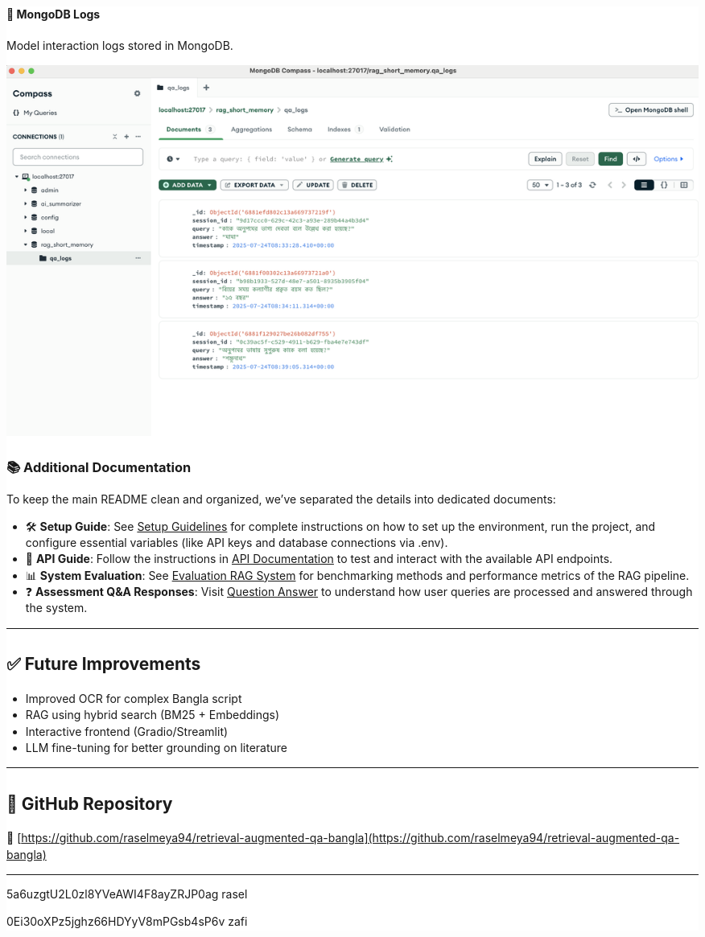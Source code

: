 
#### 🧠 MongoDB Logs
Model interaction logs stored in MongoDB.

![MongoDB Logs](assets/mongodb_logs.png)


### 📚 Additional Documentation

To keep the main README clean and organized, we’ve separated the details into dedicated documents:
* 🛠️ **Setup Guide**: See [Setup Guidelines](Project_Setup.md) for complete instructions on how to set up the environment, run the project, and configure essential variables (like API keys and database connections via .env).
* 📘 **API Guide**: Follow the instructions in [API Documentation](API_Documentation.md) to test and interact with the available API endpoints.
* 📊 **System Evaluation**: See [Evaluation RAG System](Evaluation_RAG_System.md) for benchmarking methods and performance metrics of the RAG pipeline.
* ❓ **Assessment Q&A Responses**: Visit [Question Answer](Question_Answer.md) to understand how user queries are processed and answered through the system.

---

## ✅ Future Improvements

* Improved OCR for complex Bangla script
* RAG using hybrid search (BM25 + Embeddings)
* Interactive frontend (Gradio/Streamlit)
* LLM fine-tuning for better grounding on literature

---

## 🔗 GitHub Repository

📁 [https://github.com/raselmeya94/retrieval-augmented-qa-bangla](https://github.com/raselmeya94/retrieval-augmented-qa-bangla)

---



5a6uzgtU2L0zl8YVeAWI4F8ayZRJP0ag rasel

0Ei30oXPz5jghz66HDYyV8mPGsb4sP6v  zafi 